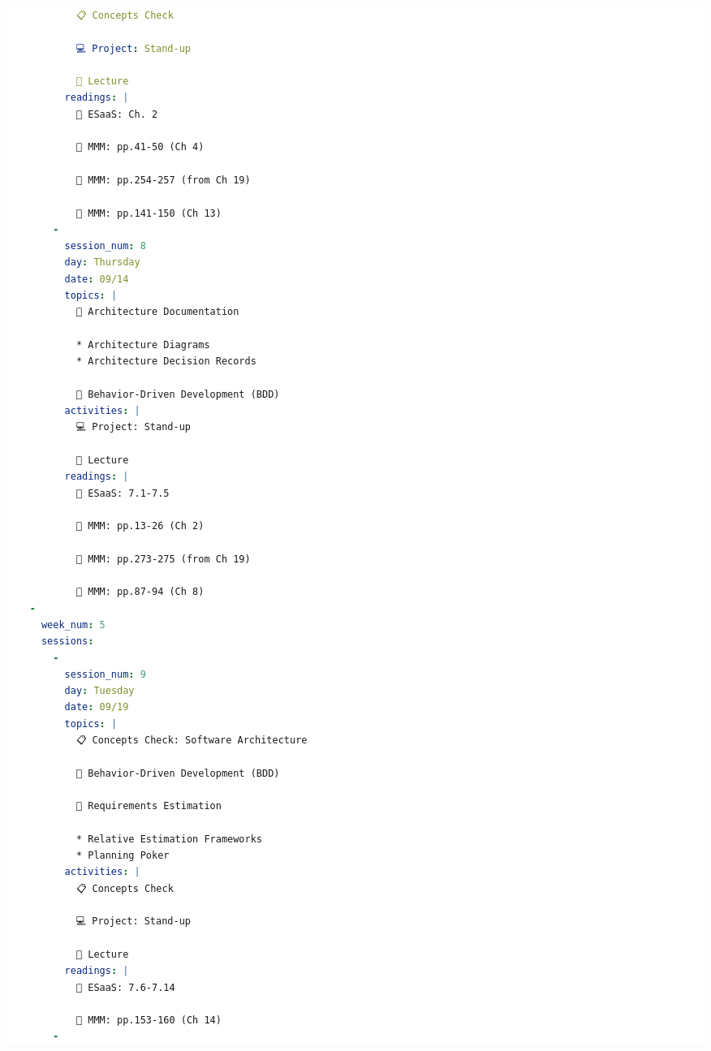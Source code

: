 ```yaml
            📋 Concepts Check
            
            💻 Project: Stand-up
            
            💭 Lecture
          readings: |
            📗 ESaaS: Ch. 2
            
            📘 MMM: pp.41-50 (Ch 4)
            
            📘 MMM: pp.254-257 (from Ch 19)
            
            📘 MMM: pp.141-150 (Ch 13)
        -
          session_num: 8
          day: Thursday
          date: 09/14
          topics: |
            💭 Architecture Documentation
            
            * Architecture Diagrams
            * Architecture Decision Records
            
            💭 Behavior-Driven Development (BDD)
          activities: |
            💻 Project: Stand-up
            
            💭 Lecture
          readings: |
            📗 ESaaS: 7.1-7.5
            
            📘 MMM: pp.13-26 (Ch 2)
            
            📘 MMM: pp.273-275 (from Ch 19)
            
            📘 MMM: pp.87-94 (Ch 8)
    -
      week_num: 5
      sessions:
        -
          session_num: 9
          day: Tuesday
          date: 09/19
          topics: |
            📋 Concepts Check: Software Architecture
            
            💭 Behavior-Driven Development (BDD)
            
            💭 Requirements Estimation
            
            * Relative Estimation Frameworks
            * Planning Poker
          activities: |
            📋 Concepts Check
            
            💻 Project: Stand-up
            
            💭 Lecture
          readings: |
            📗 ESaaS: 7.6-7.14
            
            📘 MMM: pp.153-160 (Ch 14)
        -
```